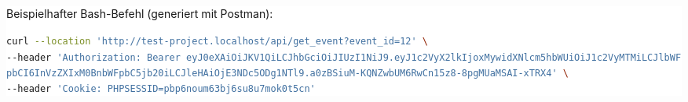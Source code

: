 Beispielhafter Bash-Befehl (generiert mit Postman):

```bash
curl --location 'http://test-project.localhost/api/get_event?event_id=12' \
--header 'Authorization: Bearer eyJ0eXAiOiJKV1QiLCJhbGciOiJIUzI1NiJ9.eyJ1c2VyX2lkIjoxMywidXNlcm5hbWUiOiJ1c2VyMTMiLCJlbWFpbCI6InVzZXIxM0BnbWFpbC5jb20iLCJleHAiOjE3NDc5ODg1NTl9.a0zBSiuM-KQNZwbUM6RwCn15z8-8pgMUaMSAI-xTRX4' \
--header 'Cookie: PHPSESSID=pbp6noum63bj6su8u7mok0t5cn'
```